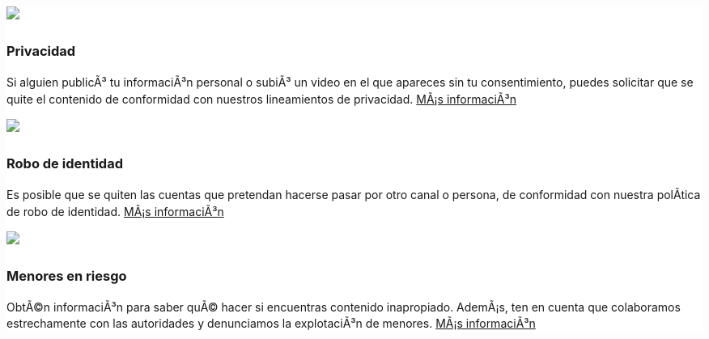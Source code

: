 







![](/yt/about/media/svgs/icons/policies/privacy-icon.svg)



### Privacidad




 Si alguien publicÃ³ tu informaciÃ³n personal o subiÃ³ un video en el que apareces sin tu consentimiento, puedes solicitar que se quite el contenido de conformidad con nuestros lineamientos de privacidad.
 [MÃ¡s informaciÃ³n](https://support.google.com/youtube/answer/2801895?hl=es-419) 









![](/yt/about/media/svgs/icons/policies/impersonation.svg)



### Robo de identidad




 Es posible que se quiten las cuentas que pretendan hacerse pasar por otro canal o persona, de conformidad con nuestra polÃ­tica de robo de identidad.
 [MÃ¡s informaciÃ³n](https://support.google.com/youtube/answer/2801947?hl=es-419) 









![](/yt/about/media/svgs/icons/policies/child-endangerment-icon.svg)



### Menores en riesgo




 ObtÃ©n informaciÃ³n para saber quÃ© hacer si encuentras contenido inapropiado. AdemÃ¡s, ten en cuenta que colaboramos estrechamente con las autoridades y denunciamos la explotaciÃ³n de menores.
 [MÃ¡s informaciÃ³n](https://support.google.com/youtube/answer/2801999?hl=es-419) 








